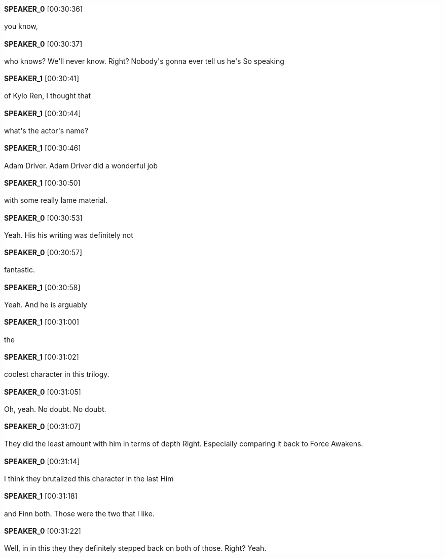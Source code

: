 **SPEAKER_0** [00:30:36]

you know,

**SPEAKER_0** [00:30:37]

who knows? We'll never know. Right? Nobody's gonna ever tell us he's So speaking

**SPEAKER_1** [00:30:41]

of Kylo Ren, I thought that

**SPEAKER_1** [00:30:44]

what's the actor's name?

**SPEAKER_1** [00:30:46]

Adam Driver. Adam Driver did a wonderful job

**SPEAKER_1** [00:30:50]

with some really lame material.

**SPEAKER_0** [00:30:53]

Yeah. His his writing was definitely not

**SPEAKER_0** [00:30:57]

fantastic.

**SPEAKER_1** [00:30:58]

Yeah. And he is arguably

**SPEAKER_1** [00:31:00]

the

**SPEAKER_1** [00:31:02]

coolest character in this trilogy.

**SPEAKER_0** [00:31:05]

Oh, yeah. No doubt. No doubt.

**SPEAKER_0** [00:31:07]

They did the least amount with him in terms of depth Right. Especially comparing it back to Force Awakens.

**SPEAKER_0** [00:31:14]

I think they brutalized this character in the last Him

**SPEAKER_1** [00:31:18]

and Finn both. Those were the two that I like.

**SPEAKER_0** [00:31:22]

Well, in in this they they definitely stepped back on both of those. Right? Yeah.
